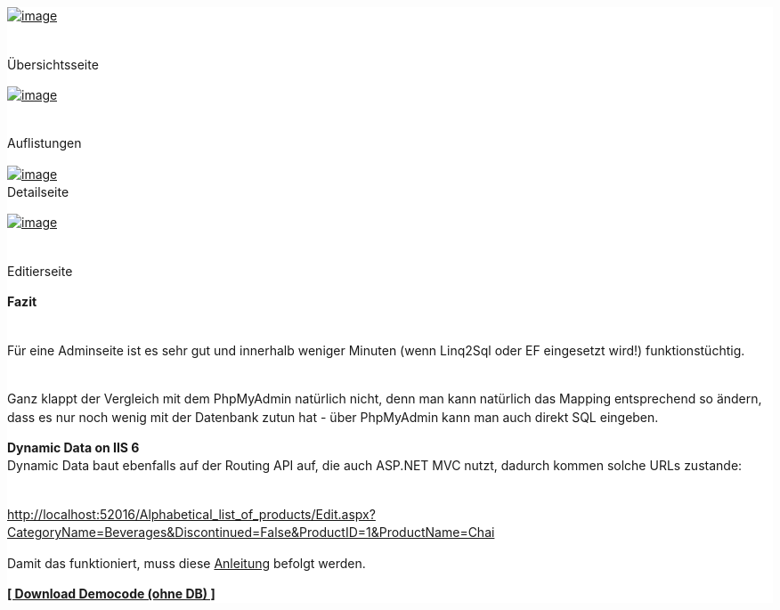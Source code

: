 <p><a href="{{BASE_PATH}}/assets/wp-images/image611.png"><img style="border-right: 0px; border-top: 0px; border-left: 0px; border-bottom: 0px" height="416" alt="image" src="{{BASE_PATH}}/assets/wp-images/image-thumb589.png" width="271" border="0" /></a> 

  <br />&#220;bersichtsseite</p>

<p><a href="{{BASE_PATH}}/assets/wp-images/image612.png"><img style="border-right: 0px; border-top: 0px; border-left: 0px; border-bottom: 0px" height="263" alt="image" src="{{BASE_PATH}}/assets/wp-images/image-thumb590.png" width="539" border="0" /></a> 

  <br />Auflistungen</p>

<p><a href="{{BASE_PATH}}/assets/wp-images/image613.png"><img style="border-right: 0px; border-top: 0px; border-left: 0px; border-bottom: 0px" height="304" alt="image" src="{{BASE_PATH}}/assets/wp-images/image-thumb591.png" width="303" border="0" /></a>&#160; <br />Detailseite</p>

<p><a href="{{BASE_PATH}}/assets/wp-images/image614.png"><img style="border-right: 0px; border-top: 0px; border-left: 0px; border-bottom: 0px" height="294" alt="image" src="{{BASE_PATH}}/assets/wp-images/image-thumb592.png" width="315" border="0" /></a> 

  <br />Editierseite</p>

<p><strong>Fazit</strong>

  <br />F&#252;r eine Adminseite ist es sehr gut und innerhalb weniger Minuten (wenn Linq2Sql oder EF eingesetzt wird!) funktionst&#252;chtig.

  <br />Ganz klappt der Vergleich mit dem PhpMyAdmin nat&#252;rlich nicht, denn man kann nat&#252;rlich das Mapping entsprechend so &#228;ndern, dass es nur noch wenig mit der Datenbank zutun hat - &#252;ber PhpMyAdmin kann man auch direkt SQL eingeben.</p>

<p><strong>Dynamic Data on IIS 6
    <br /></strong>Dynamic Data baut ebenfalls auf der Routing API auf, die auch ASP.NET MVC nutzt, dadurch kommen solche URLs zustande:

  <br /><a title="http://localhost:52016/Alphabetical_list_of_products/Edit.aspx?CategoryName=Beverages&amp;Discontinued=False&amp;ProductID=1&amp;ProductName=Chai" href="http://localhost:52016/Alphabetical_list_of_products/Edit.aspx?CategoryName=Beverages&amp;Discontinued=False&amp;ProductID=1&amp;ProductName=Chai">http://localhost:52016/Alphabetical_list_of_products/Edit.aspx?CategoryName=Beverages&amp;Discontinued=False&amp;ProductID=1&amp;ProductName=Chai</a></p>

<p>Damit das funktioniert, muss diese <a href="http://blog.codeville.net/2008/07/04/options-for-deploying-aspnet-mvc-to-iis-6/">Anleitung</a> befolgt werden. </p>

<p><strong><a href="{{BASE_PATH}}/assets/files/democode/dynamicdataadmin/dynamicdataadmin.zip">[ Download Democode (ohne DB) ]</a></strong></p>
